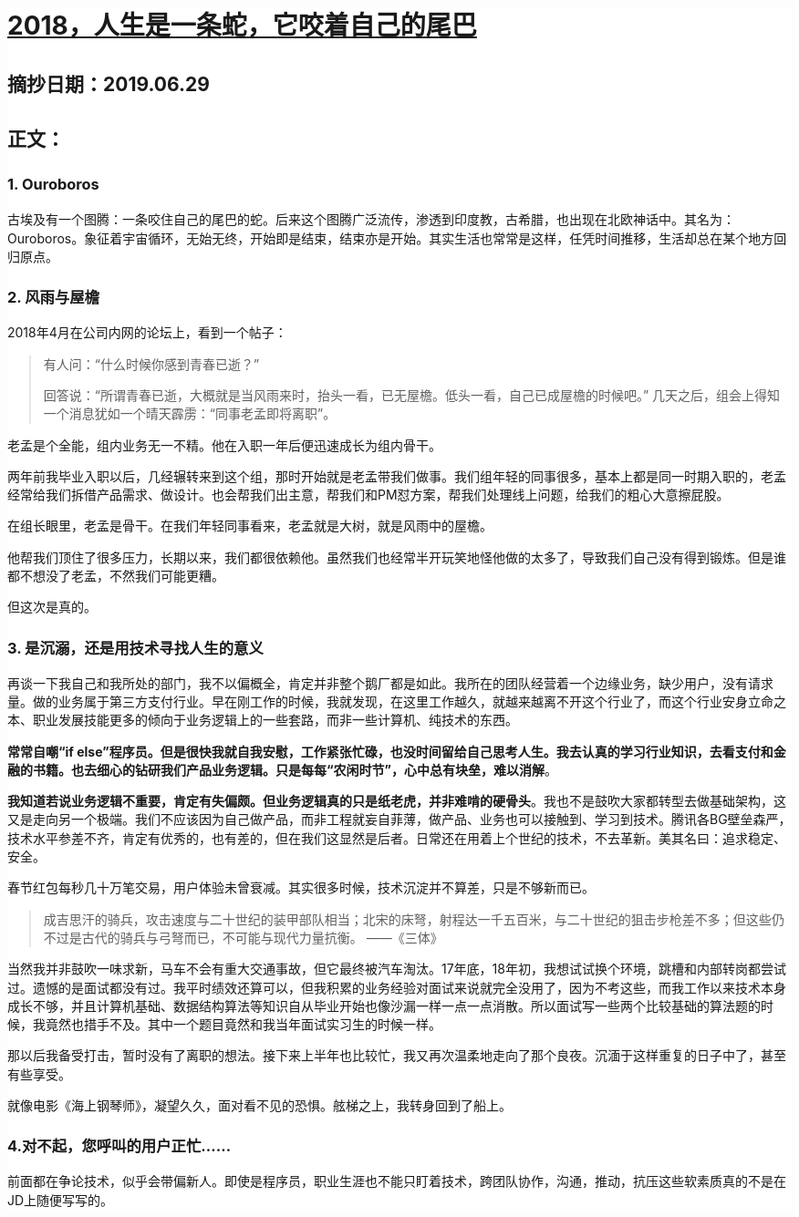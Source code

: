 # [2018，人生是一条蛇，它咬着自己的尾巴](https://blog.csdn.net/guodongxiaren/article/details/85459001)

## 摘抄日期：2019.06.29

## 正文：

### 1. Ouroboros
古埃及有一个图腾：一条咬住自己的尾巴的蛇。后来这个图腾广泛流传，渗透到印度教，古希腊，也出现在北欧神话中。其名为：Ouroboros。象征着宇宙循环，无始无终，开始即是结束，结束亦是开始。其实生活也常常是这样，任凭时间推移，生活却总在某个地方回归原点。

### 2. 风雨与屋檐
2018年4月在公司内网的论坛上，看到一个帖子：

>有人问：“什么时候你感到青春已逝？” 
>
>回答说：“所谓青春已逝，大概就是当风雨来时，抬头一看，已无屋檐。低头一看，自己已成屋檐的时候吧。”
几天之后，组会上得知一个消息犹如一个晴天霹雳：“同事老孟即将离职”。

老孟是个全能，组内业务无一不精。他在入职一年后便迅速成长为组内骨干。

两年前我毕业入职以后，几经辗转来到这个组，那时开始就是老孟带我们做事。我们组年轻的同事很多，基本上都是同一时期入职的，老孟经常给我们拆借产品需求、做设计。也会帮我们出主意，帮我们和PM怼方案，帮我们处理线上问题，给我们的粗心大意擦屁股。

在组长眼里，老孟是骨干。在我们年轻同事看来，老孟就是大树，就是风雨中的屋檐。

他帮我们顶住了很多压力，长期以来，我们都很依赖他。虽然我们也经常半开玩笑地怪他做的太多了，导致我们自己没有得到锻炼。但是谁都不想没了老孟，不然我们可能更糟。

但这次是真的。

### 3. 是沉溺，还是用技术寻找人生的意义
再谈一下我自己和我所处的部门，我不以偏概全，肯定并非整个鹅厂都是如此。我所在的团队经营着一个边缘业务，缺少用户，没有请求量。做的业务属于第三方支付行业。早在刚工作的时候，我就发现，在这里工作越久，就越来越离不开这个行业了，而这个行业安身立命之本、职业发展技能更多的倾向于业务逻辑上的一些套路，而非一些计算机、纯技术的东西。

**常常自嘲“if else”程序员。但是很快我就自我安慰，工作紧张忙碌，也没时间留给自己思考人生。我去认真的学习行业知识，去看支付和金融的书籍。也去细心的钻研我们产品业务逻辑。只是每每“农闲时节”，心中总有块垒，难以消解**。

**我知道若说业务逻辑不重要，肯定有失偏颇。但业务逻辑真的只是纸老虎，并非难啃的硬骨头**。我也不是鼓吹大家都转型去做基础架构，这又是走向另一个极端。我们不应该因为自己做产品，而非工程就妄自菲薄，做产品、业务也可以接触到、学习到技术。腾讯各BG壁垒森严，技术水平参差不齐，肯定有优秀的，也有差的，但在我们这显然是后者。日常还在用着上个世纪的技术，不去革新。美其名曰：追求稳定、安全。

春节红包每秒几十万笔交易，用户体验未曾衰减。其实很多时候，技术沉淀并不算差，只是不够新而已。

>成吉思汗的骑兵，攻击速度与二十世纪的装甲部队相当；北宋的床弩，射程达一千五百米，与二十世纪的狙击步枪差不多；但这些仍不过是古代的骑兵与弓弩而已，不可能与现代力量抗衡。 ——《三体》

当然我并非鼓吹一味求新，马车不会有重大交通事故，但它最终被汽车淘汰。17年底，18年初，我想试试换个环境，跳槽和内部转岗都尝试过。遗憾的是面试都没有过。我平时绩效还算可以，但我积累的业务经验对面试来说就完全没用了，因为不考这些，而我工作以来技术本身成长不够，并且计算机基础、数据结构算法等知识自从毕业开始也像沙漏一样一点一点消散。所以面试写一些两个比较基础的算法题的时候，我竟然也措手不及。其中一个题目竟然和我当年面试实习生的时候一样。

那以后我备受打击，暂时没有了离职的想法。接下来上半年也比较忙，我又再次温柔地走向了那个良夜。沉湎于这样重复的日子中了，甚至有些享受。

就像电影《海上钢琴师》，凝望久久，面对看不见的恐惧。舷梯之上，我转身回到了船上。

### 4.对不起，您呼叫的用户正忙……
前面都在争论技术，似乎会带偏新人。即使是程序员，职业生涯也不能只盯着技术，跨团队协作，沟通，推动，抗压这些软素质真的不是在JD上随便写写的。
